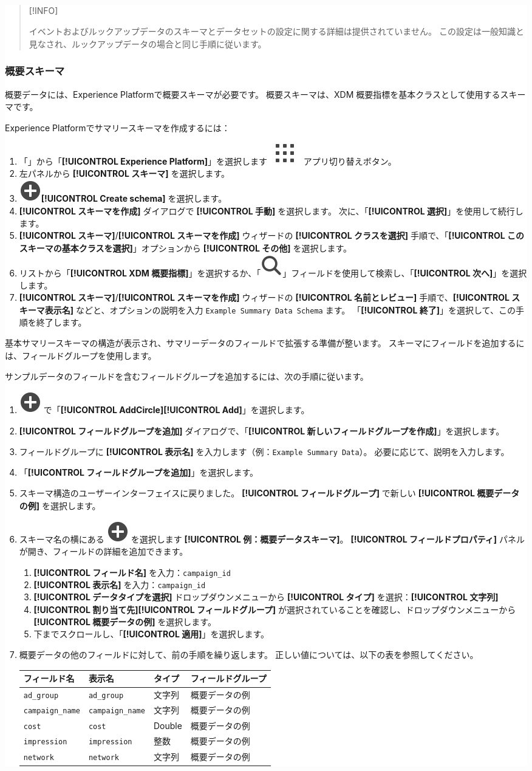 >[!INFO]
>
>イベントおよびルックアップデータのスキーマとデータセットの設定に関する詳細は提供されていません。 この設定は一般知識と見なされ、ルックアップデータの場合と同じ手順に従います。
>


### 概要スキーマ

概要データには、Experience Platformで概要スキーマが必要です。 概要スキーマは、XDM 概要指標を基本クラスとして使用するスキーマです。

Experience Platformでサマリースキーマを作成するには：

1. 「」から「**[!UICONTROL Experience Platform]**」を選択します   ![&#x200B; アプリ &#x200B;](/help/assets/icons/Apps.svg)   アプリ切り替えボタン。
1. 左パネルから **[!UICONTROL スキーマ]** を選択します。
1. ![AddCircle](/help/assets/icons/AddCircle.svg)**[!UICONTROL Create schema]** を選択します。
1. **[!UICONTROL スキーマを作成]** ダイアログで **[!UICONTROL 手動]** を選択します。 次に、「**[!UICONTROL 選択]**」を使用して続行します。
1. **[!UICONTROL スキーマ]**/**[!UICONTROL スキーマを作成]** ウィザードの **[!UICONTROL クラスを選択]** 手順で、「**[!UICONTROL このスキーマの基本クラスを選択]**」オプションから **[!UICONTROL その他]** を選択します。
1. リストから「**[!UICONTROL XDM 概要指標]**」を選択するか、「![&#x200B; 検索 &#x200B;](/help/assets/icons/Search.svg)」フィールドを使用して検索し、「**[!UICONTROL 次へ]**」を選択します。
1. **[!UICONTROL スキーマ]**/**[!UICONTROL スキーマを作成]** ウィザードの **[!UICONTROL 名前とレビュー]** 手順で、**[!UICONTROL スキーマ表示名]** などと、オプションの説明を入力 `Example Summary Data Schema` ます。 「**[!UICONTROL 終了]**」を選択して、この手順を終了します。

基本サマリースキーマの構造が表示され、サマリーデータのフィールドで拡張する準備が整います。 スキーマにフィールドを追加するには、フィールドグループを使用します。

サンプルデータのフィールドを含むフィールドグループを追加するには、次の手順に従います。

1. ![&#x200B; フィールドグループ &#x200B;](/help/assets/icons/AddCircle.svg) で「**[!UICONTROL AddCircle]**&#x200B;**[!UICONTROL Add]**」を選択します。
1. **[!UICONTROL フィールドグループを追加]** ダイアログで、「**[!UICONTROL 新しいフィールドグループを作成]**」を選択します。
1. フィールドグループに **[!UICONTROL 表示名]** を入力します（例：`Example Summary Data`）。 必要に応じて、説明を入力します。
1. 「**[!UICONTROL フィールドグループを追加]**」を選択します。
1. スキーマ構造のユーザーインターフェイスに戻りました。 **[!UICONTROL フィールドグループ]** で新しい **[!UICONTROL 概要データの例]** を選択します。
1. スキーマ名の横にある ![AddCircle](/help/assets/icons/AddCircle.svg) を選択します **[!UICONTROL 例：概要データスキーマ]**。 **[!UICONTROL フィールドプロパティ]** パネルが開き、フィールドの詳細を追加できます。
   1. **[!UICONTROL フィールド名]** を入力：`campaign_id`
   1. **[!UICONTROL 表示名]** を入力：`campaign_id`
   1. **[!UICONTROL データタイプを選択]** ドロップダウンメニューから **[!UICONTROL タイプ]** を選択：**[!UICONTROL 文字列]**
   1. **[!UICONTROL 割り当て先]**&#x200B;**[!UICONTROL フィールドグループ]** が選択されていることを確認し、ドロップダウンメニューから **[!UICONTROL 概要データの例]** を選択します。
   1. 下までスクロールし、「**[!UICONTROL 適用]**」を選択します。
1. 概要データの他のフィールドに対して、前の手順を繰り返します。 正しい値については、以下の表を参照してください。

   | フィールド名 | 表示名 | タイプ | フィールドグループ |
   |---|---|---|---|
   | `ad_group` | `ad_group` | 文字列 | 概要データの例 |
   | `campaign_name` | `campaign_name` | 文字列 | 概要データの例 |
   | `cost` | `cost` | Double | 概要データの例 |
   | `impression` | `impression` | 整数 | 概要データの例 |
   | `network` | `network` | 文字列 | 概要データの例 |
